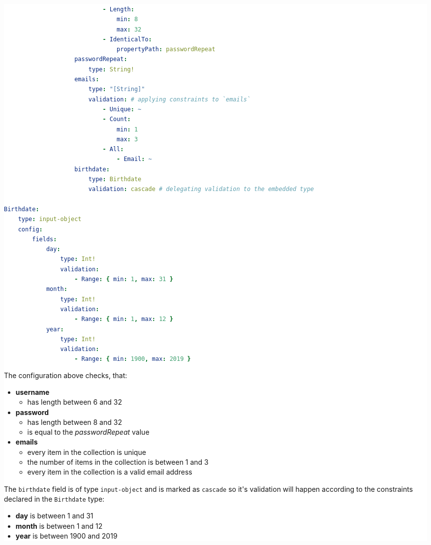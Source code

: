 ```yaml
                            - Length:
                                min: 8
                                max: 32
                            - IdenticalTo:
                                propertyPath: passwordRepeat
                    passwordRepeat: 
                        type: String!
                    emails:
                        type: "[String]"
                        validation: # applying constraints to `emails`
                            - Unique: ~
                            - Count:
                                min: 1
                                max: 3
                            - All:
                                - Email: ~
                    birthdate:
                        type: Birthdate
                        validation: cascade # delegating validation to the embedded type
                        
Birthdate:
    type: input-object
    config:
        fields:
            day:
                type: Int!
                validation:
                    - Range: { min: 1, max: 31 }
            month:
                type: Int!
                validation:
                    - Range: { min: 1, max: 12 }
            year:
                type: Int!	
                validation:
                    - Range: { min: 1900, max: 2019 }
```
The configuration above checks, that:
- **username** 
    - has length between 6 and 32
- **password** 
    - has length between 8 and 32
    - is equal to the *passwordRepeat* value
- **emails**
    - every item in the collection is unique
    - the number of items in the collection is between 1 and 3
    - every item in the collection is a valid email address

The `birthdate` field is of type `input-object` and is marked as `cascade` so it's validation will happen according to the  constraints declared in the `Birthdate` type:
- **day** is between 1 and 31
- **month** is between 1 and 12
- **year** is between 1900 and 2019
